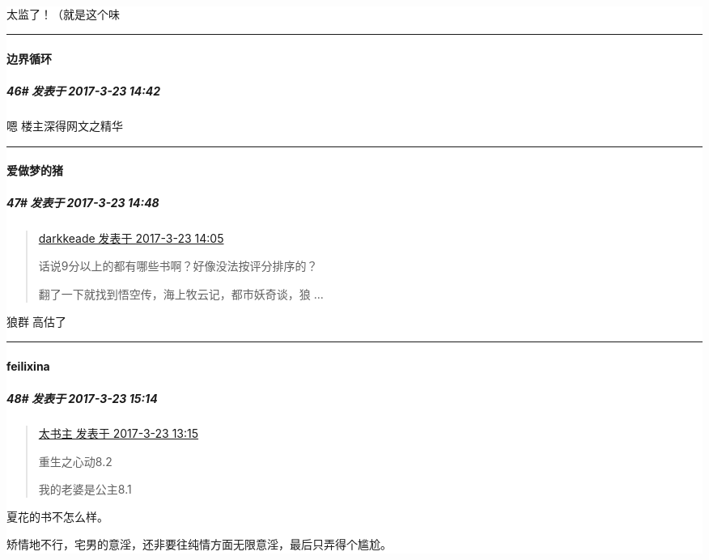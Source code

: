 


太监了！（就是这个味







*****

####  边界循环  
##### 46#       发表于 2017-3-23 14:42




嗯 楼主深得网文之精华 







*****

####  爱做梦的猪  
##### 47#       发表于 2017-3-23 14:48



<blockquote><a href="httphttps://bbs.saraba1st.com/2b/forum.php?mod=redirect&amp;goto=findpost&amp;pid=35498702&amp;ptid=1486297" target="_blank">darkkeade 发表于 2017-3-23 14:05</a>

话说9分以上的都有哪些书啊？好像没法按评分排序的？


翻了一下就找到悟空传，海上牧云记，都市妖奇谈，狼 ...</blockquote>
狼群 高估了







*****

####  feilixina  
##### 48#       发表于 2017-3-23 15:14



<blockquote><a href="httphttps://bbs.saraba1st.com/2b/forum.php?mod=redirect&amp;goto=findpost&amp;pid=35498380&amp;ptid=1486297" target="_blank">太书主 发表于 2017-3-23 13:15</a>

重生之心动8.2

我的老婆是公主8.1</blockquote>
夏花的书不怎么样。

矫情地不行，宅男的意淫，还非要往纯情方面无限意淫，最后只弄得个尴尬。




